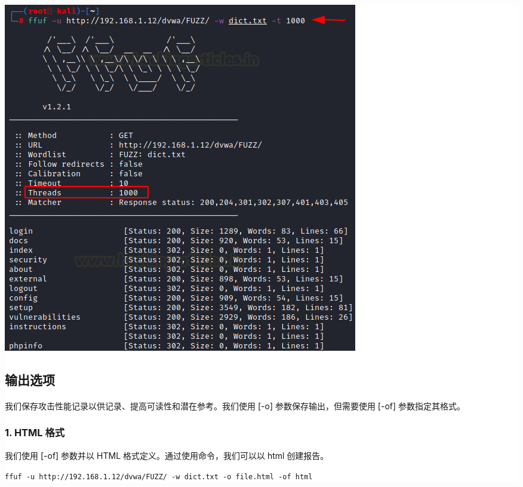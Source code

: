 ![img](./images/ffuf.assets/27.png)

## 输出选项

我们保存攻击性能记录以供记录、提高可读性和潜在参考。我们使用 [-o] 参数保存输出，但需要使用 [-of] 参数指定其格式。

### 1. HTML 格式

我们使用 [-of] 参数并以 HTML 格式定义。通过使用命令，我们可以以 html 创建报告。

```
ffuf -u http://192.168.1.12/dvwa/FUZZ/ -w dict.txt -o file.html -of html
```


